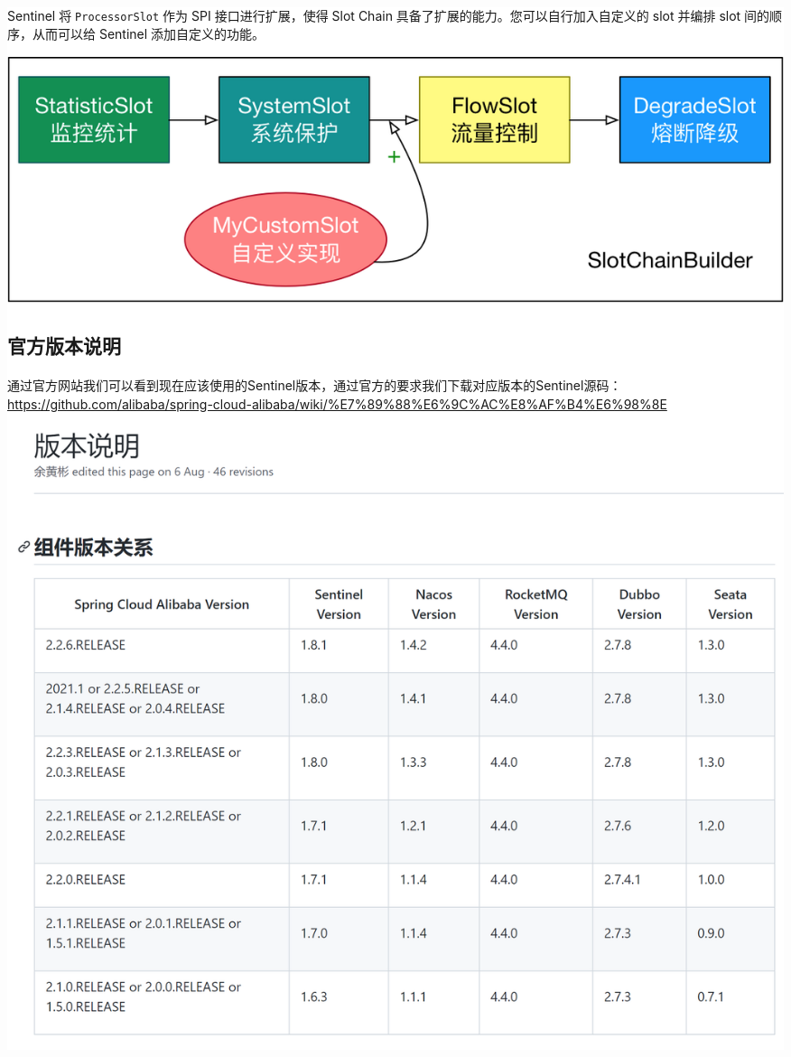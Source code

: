Sentinel 将 `ProcessorSlot` 作为 SPI 接口进行扩展，使得 Slot Chain 具备了扩展的能力。您可以自行加入自定义的 slot 并编排 slot 间的顺序，从而可以给 Sentinel 添加自定义的功能。

![Slot Chain SPI](Sentinel源码系统学习/46783631-93324d00-cd5d-11e8-8ad1-a802bcc8f9c9.png)



## 官方版本说明

通过官方网站我们可以看到现在应该使用的Sentinel版本，通过官方的要求我们下载对应版本的Sentinel源码：https://github.com/alibaba/spring-cloud-alibaba/wiki/%E7%89%88%E6%9C%AC%E8%AF%B4%E6%98%8E

![image-20211116203605431](Sentinel源码系统学习/image-20211116203605431.png)
